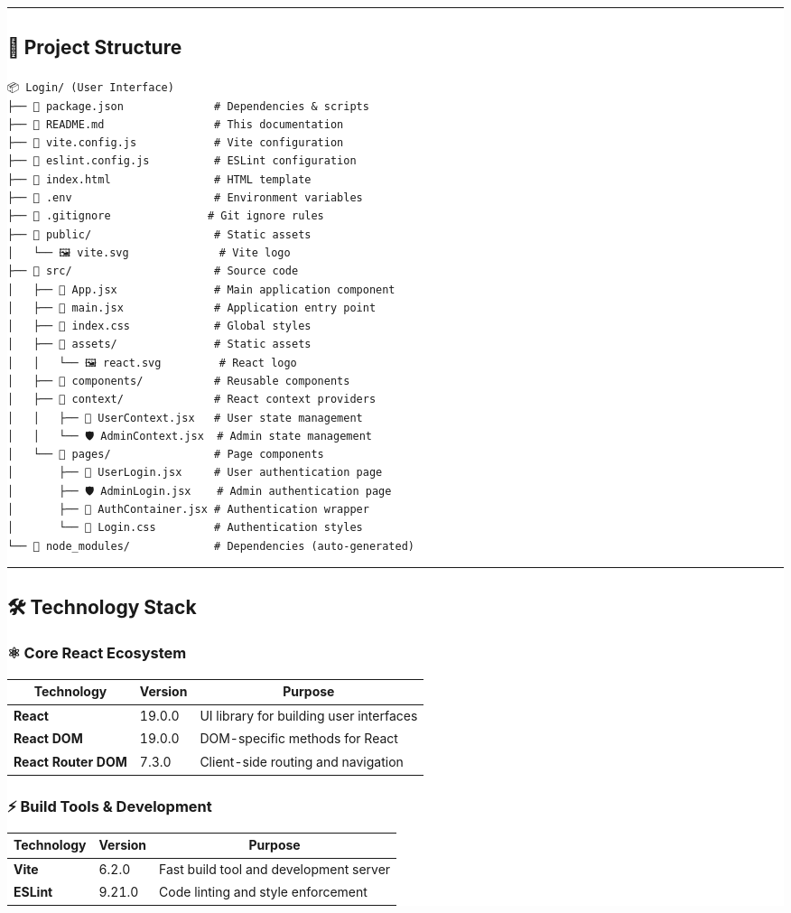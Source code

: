 </div>

---

## 📁 Project Structure

```
📦 Login/ (User Interface)
├── 📄 package.json              # Dependencies & scripts
├── 📄 README.md                 # This documentation
├── 📄 vite.config.js            # Vite configuration
├── 📄 eslint.config.js          # ESLint configuration
├── 📄 index.html                # HTML template
├── 📄 .env                      # Environment variables
├── 📄 .gitignore               # Git ignore rules
├── 📁 public/                   # Static assets
│   └── 🖼️ vite.svg              # Vite logo
├── 📁 src/                      # Source code
│   ├── 📄 App.jsx               # Main application component
│   ├── 📄 main.jsx              # Application entry point
│   ├── 🎨 index.css             # Global styles
│   ├── 📁 assets/               # Static assets
│   │   └── 🖼️ react.svg         # React logo
│   ├── 📁 components/           # Reusable components
│   ├── 📁 context/              # React context providers
│   │   ├── 👥 UserContext.jsx   # User state management
│   │   └── 🛡️ AdminContext.jsx  # Admin state management
│   └── 📁 pages/                # Page components
│       ├── 👤 UserLogin.jsx     # User authentication page
│       ├── 🛡️ AdminLogin.jsx    # Admin authentication page
│       ├── 🔗 AuthContainer.jsx # Authentication wrapper
│       └── 🎨 Login.css         # Authentication styles
└── 📁 node_modules/             # Dependencies (auto-generated)
```

---

## 🛠️ Technology Stack

### ⚛️ **Core React Ecosystem**
| Technology | Version | Purpose |
|------------|---------|---------|
| **React** | 19.0.0 | UI library for building user interfaces |
| **React DOM** | 19.0.0 | DOM-specific methods for React |
| **React Router DOM** | 7.3.0 | Client-side routing and navigation |

### ⚡ **Build Tools & Development**
| Technology | Version | Purpose |
|------------|---------|---------|
| **Vite** | 6.2.0 | Fast build tool and development server |
| **ESLint** | 9.21.0 | Code linting and style enforcement |
